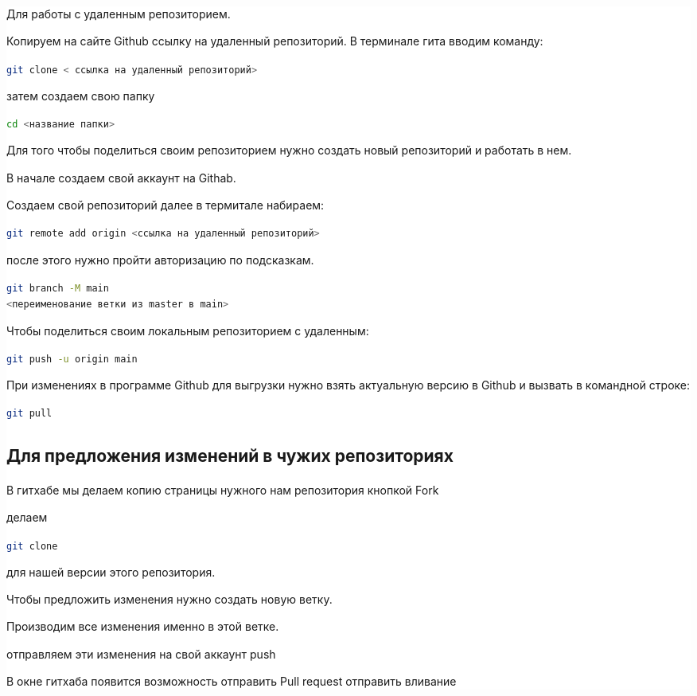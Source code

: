 Для работы с удаленным репозиторием.

Копируем на сайте Github ссылку на удаленный репозиторий.
В терминале гита вводим команду:

```sh
git clone < ссылка на удаленный репозиторий>
```
затем создаем свою папку 

```sh
cd <название папки>
```

Для того чтобы поделиться своим репозиторием нужно создать новый репозиторий и работать в нем.

В начале создаем свой аккаунт на Githab.

Создаем свой репозиторий далее в термитале набираем:

```sh
git remote add origin <ссылка на удаленный репозиторий>
```
после этого нужно пройти авторизацию по подсказкам.

```sh
git branch -M main
<переименование ветки из master в main>
```

Чтобы поделиться своим локальным репозиторием с удаленным:

```sh
git push -u origin main
```
При изменениях  в программе Github для выгрузки нужно взять актуальную версию в Github и вызвать в командной строке:

```sh
git pull
```

## Для предложения изменений в чужих репозиториях

В гитхабе мы делаем копию страницы нужного нам репозитория кнопкой Fork

делаем

```sh
git clone 
```
для нашей версии этого репозитория.

Чтобы предложить изменения  нужно создать новую ветку.

Производим все изменения именно в этой ветке.

отправляем эти изменения на свой аккаунт push

В окне гитхаба появится возможность отправить Pull request
отправить вливание
